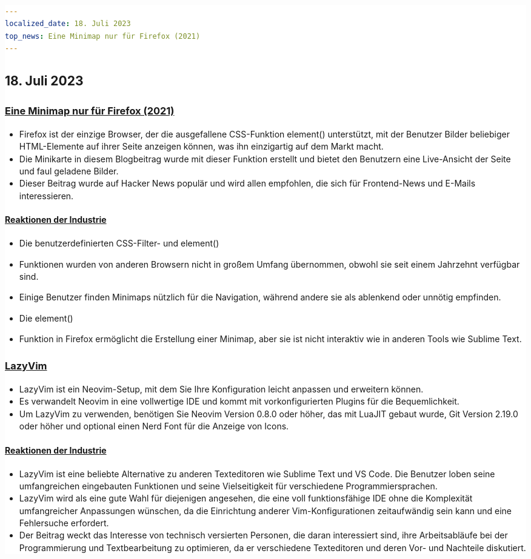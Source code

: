 ```yaml
---
localized_date: 18. Juli 2023
top_news: Eine Minimap nur für Firefox (2021)
---
```




## 18. Juli 2023

### [Eine Minimap nur für Firefox (2021)](https://www.stefanjudis.com/a-firefox-only-minimap/)

- Firefox ist der einzige Browser, der die ausgefallene CSS-Funktion element() unterstützt, mit der Benutzer Bilder beliebiger HTML-Elemente auf ihrer Seite anzeigen können, was ihn einzigartig auf dem Markt macht.
- Die Minikarte in diesem Blogbeitrag wurde mit dieser Funktion erstellt und bietet den Benutzern eine Live-Ansicht der Seite und faul geladene Bilder.
- Dieser Beitrag wurde auf Hacker News populär und wird allen empfohlen, die sich für Frontend-News und E-Mails interessieren.

#### [Reaktionen der Industrie](http://news.ycombinator.com/item?id=36757542)

- Die benutzerdefinierten CSS-Filter- und element()

- Funktionen wurden von anderen Browsern nicht in großem Umfang übernommen, obwohl sie seit einem Jahrzehnt verfügbar sind.

- Einige Benutzer finden Minimaps nützlich für die Navigation, während andere sie als ablenkend oder unnötig empfinden.
- Die element()

- Funktion in Firefox ermöglicht die Erstellung einer Minimap, aber sie ist nicht interaktiv wie in anderen Tools wie Sublime Text.

### [LazyVim](https://www.lazyvim.org/)

- LazyVim ist ein Neovim-Setup, mit dem Sie Ihre Konfiguration leicht anpassen und erweitern können.
- Es verwandelt Neovim in eine vollwertige IDE und kommt mit vorkonfigurierten Plugins für die Bequemlichkeit.
- Um LazyVim zu verwenden, benötigen Sie Neovim Version 0.8.0 oder höher, das mit LuaJIT gebaut wurde, Git Version 2.19.0 oder höher und optional einen Nerd Font für die Anzeige von Icons.

#### [Reaktionen der Industrie](http://news.ycombinator.com/item?id=36753225)

- LazyVim ist eine beliebte Alternative zu anderen Texteditoren wie Sublime Text und VS Code. Die Benutzer loben seine umfangreichen eingebauten Funktionen und seine Vielseitigkeit für verschiedene Programmiersprachen.
- LazyVim wird als eine gute Wahl für diejenigen angesehen, die eine voll funktionsfähige IDE ohne die Komplexität umfangreicher Anpassungen wünschen, da die Einrichtung anderer Vim-Konfigurationen zeitaufwändig sein kann und eine Fehlersuche erfordert.
- Der Beitrag weckt das Interesse von technisch versierten Personen, die daran interessiert sind, ihre Arbeitsabläufe bei der Programmierung und Textbearbeitung zu optimieren, da er verschiedene Texteditoren und deren Vor- und Nachteile diskutiert.
